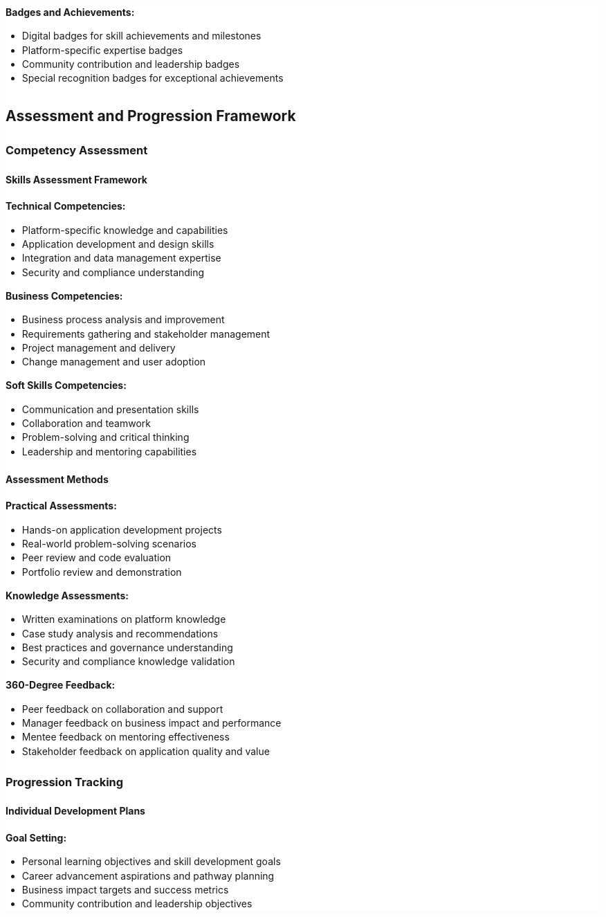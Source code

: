 **Badges and Achievements:**
- Digital badges for skill achievements and milestones
- Platform-specific expertise badges
- Community contribution and leadership badges
- Special recognition badges for exceptional achievements

## Assessment and Progression Framework

### Competency Assessment

#### Skills Assessment Framework
**Technical Competencies:**
- Platform-specific knowledge and capabilities
- Application development and design skills
- Integration and data management expertise
- Security and compliance understanding

**Business Competencies:**
- Business process analysis and improvement
- Requirements gathering and stakeholder management
- Project management and delivery
- Change management and user adoption

**Soft Skills Competencies:**
- Communication and presentation skills
- Collaboration and teamwork
- Problem-solving and critical thinking
- Leadership and mentoring capabilities

#### Assessment Methods
**Practical Assessments:**
- Hands-on application development projects
- Real-world problem-solving scenarios
- Peer review and code evaluation
- Portfolio review and demonstration

**Knowledge Assessments:**
- Written examinations on platform knowledge
- Case study analysis and recommendations
- Best practices and governance understanding
- Security and compliance knowledge validation

**360-Degree Feedback:**
- Peer feedback on collaboration and support
- Manager feedback on business impact and performance
- Mentee feedback on mentoring effectiveness
- Stakeholder feedback on application quality and value

### Progression Tracking

#### Individual Development Plans
**Goal Setting:**
- Personal learning objectives and skill development goals
- Career advancement aspirations and pathway planning
- Business impact targets and success metrics
- Community contribution and leadership objectives
